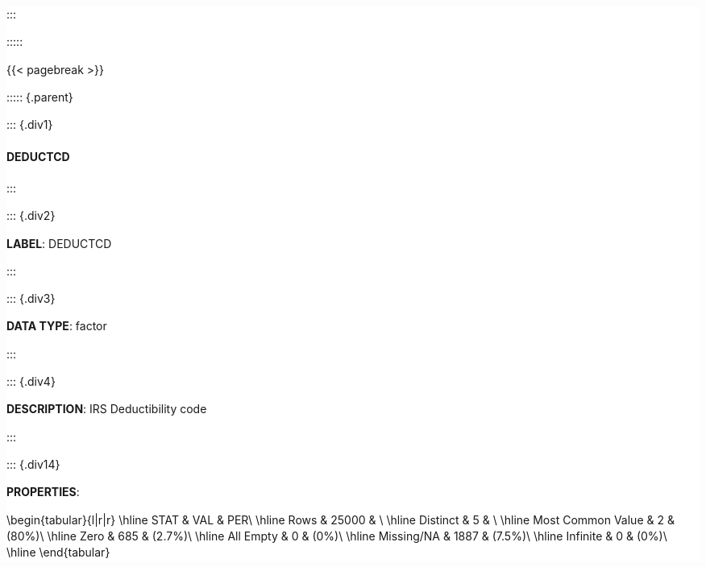 


::: 

:::::  






{{< pagebreak >}} 



::::: {.parent} 

::: {.div1} 

#### DEDUCTCD

::: 

::: {.div2} 

**LABEL**: DEDUCTCD




::: 

::: {.div3} 

**DATA TYPE**: factor




::: 

::: {.div4} 

**DESCRIPTION**: IRS Deductibility code




::: 

::: {.div14} 

**PROPERTIES**: 


\begin{tabular}{l|r|r}
\hline
STAT & VAL & PER\\
\hline
Rows & 25000 & \\
\hline
Distinct & 5 & \\
\hline
Most Common Value & 2 & (80\%)\\
\hline
Zero & 685 & (2.7\%)\\
\hline
All Empty & 0 & (0\%)\\
\hline
Missing/NA & 1887 & (7.5\%)\\
\hline
Infinite & 0 & (0\%)\\
\hline
\end{tabular} 
